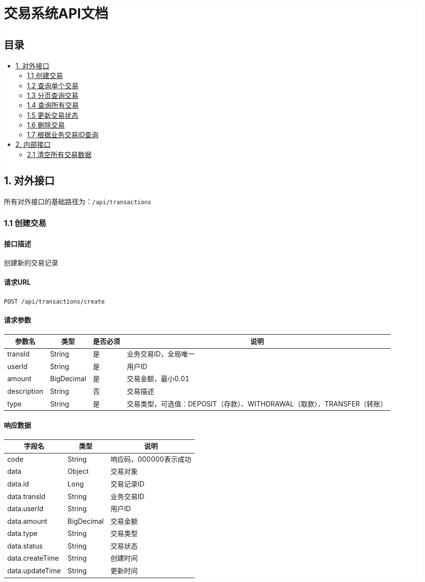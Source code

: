# 交易系统API文档

## 目录
- [1. 对外接口](#1-对外接口)
  - [1.1 创建交易](#11-创建交易)
  - [1.2 查询单个交易](#12-查询单个交易)
  - [1.3 分页查询交易](#13-分页查询交易)
  - [1.4 查询所有交易](#14-查询所有交易)
  - [1.5 更新交易状态](#15-更新交易状态)
  - [1.6 删除交易](#16-删除交易)
  - [1.7 根据业务交易ID查询](#17-根据业务交易id查询)
- [2. 内部接口](#2-内部接口)
  - [2.1 清空所有交易数据](#21-清空所有交易数据)

## 1. 对外接口

所有对外接口的基础路径为：`/api/transactions`

### 1.1 创建交易

#### 接口描述
创建新的交易记录

#### 请求URL
```
POST /api/transactions/create
```

#### 请求参数
| 参数名 | 类型 | 是否必须 | 说明                                               |
|-------|------|---------|--------------------------------------------------|
| transId | String | 是 | 业务交易ID，全局唯一                                      |
| userId | String | 是 | 用户ID                                             |
| amount | BigDecimal | 是 | 交易金额，最小0.01                                      |
| description | String | 否 | 交易描述                                             |
| type | String | 是 | 交易类型，可选值：DEPOSIT（存款）、WITHDRAWAL（取款）、TRANSFER（转账） |

#### 响应数据
| 字段名 | 类型 | 说明 |
|-------|------|------|
| code | String | 响应码，000000表示成功 |
| data | Object | 交易对象 |
| data.id | Long | 交易记录ID |
| data.transId | String | 业务交易ID |
| data.userId | String | 用户ID |
| data.amount | BigDecimal | 交易金额 |
| data.type | String | 交易类型 |
| data.status | String | 交易状态 |
| data.createTime | String | 创建时间 |
| data.updateTime | String | 更新时间 |